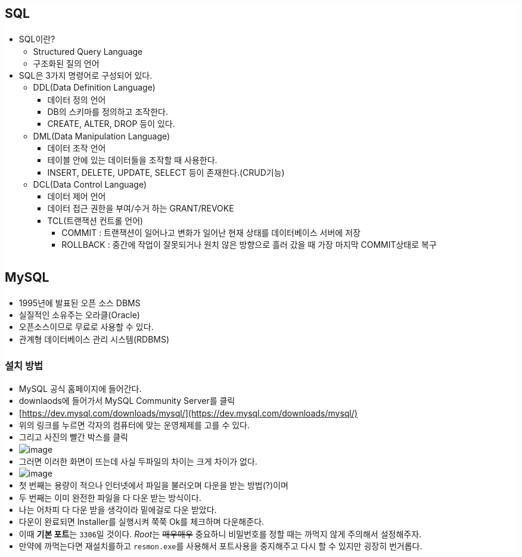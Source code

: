 
## SQL

* SQL이란?
  * Structured Query Language
  * 구조화된 질의 언어
* SQL은 3가지 명령어로 구성되어 있다.
  * DDL(Data Definition Language) 
    * 데이터 정의 언어
    * DB의 스키마를 정의하고 조작한다.
    * CREATE, ALTER, DROP 등이 있다.
  * DML(Data Manipulation Language)
    * 데이터 조작 언어
    * 테이블 안에 있는 데이터들을 조작할 때 사용한다.
    * INSERT, DELETE, UPDATE, SELECT 등이 존재한다.(CRUD기능)
  * DCL(Data Control Language)
    * 데이터 제어 언어
    * 데이터 접근 권한을 부여/수거 하는 GRANT/REVOKE
    * TCL(트랜잭션 컨트롤 언어)
      * COMMIT : 트랜잭션이 일어나고 변화가 일어난 현재 상태를 데이터베이스 서버에 저장
      * ROLLBACK : 중간에 작업이 잘못되거나 원치 않은 방향으로 흘러 갔을 때 가장 마지막 COMMIT상태로 복구







## MySQL

* 1995년에 발표된 오픈 소스 DBMS
* 실질적인 소유주는 오라클(Oracle)
* 오픈소스이므로 무료로 사용할 수 있다.
* 관계형 데이터베이스 관리 시스템(RDBMS)





###  설치 방법

* MySQL 공식 홈페이지에 들어간다.
* downlaods에 들어가서 MySQL Community Server를 클릭
* [https://dev.mysql.com/downloads/mysql/](https://dev.mysql.com/downloads/mysql/)
* 위의 링크를 누르면 각자의 컴퓨터에 맞는 운영체제를 고를 수 있다.
* 그리고 사진의 빨간 박스를 클릭
* ![image](https://user-images.githubusercontent.com/75322297/152348317-041cf281-248b-4317-a71f-29f5fcaef298.png)
* 그러면 이러한 화면이 뜨는데 사실 두파일의 차이는 크게 차이가 없다.
* ![image](https://user-images.githubusercontent.com/75322297/152348473-67a5175c-2563-45c2-9667-4384a38938fb.png)
* 첫 번째는 용량이 적으나 인터넷에서 파일을 불러오며 다운을 받는 방법(?)이며
* 두 번째는 이미 완전한 파일을 다 다운 받는 방식이다.
* 나는 어차피 다 다운 받을 생각이라 밑에걸로 다운 받았다.
* 다운이 완료되면 Installer를 실행시켜 쭉쭉 Ok를 체크하며 다운해준다.
* 이때 **기본 포트**는 `3306`일 것이다. *Root*는 ~~매우매우~~ 중요하니 비밀번호를 정할 때는 까먹지 않게 주의해서  설정해주자.
* 만약에 까먹는다면 재설치를하고 `resmon.exe`를 사용해서 포트사용을 중지해주고 다시 할 수 있지만 굉장히 번거롭다.
